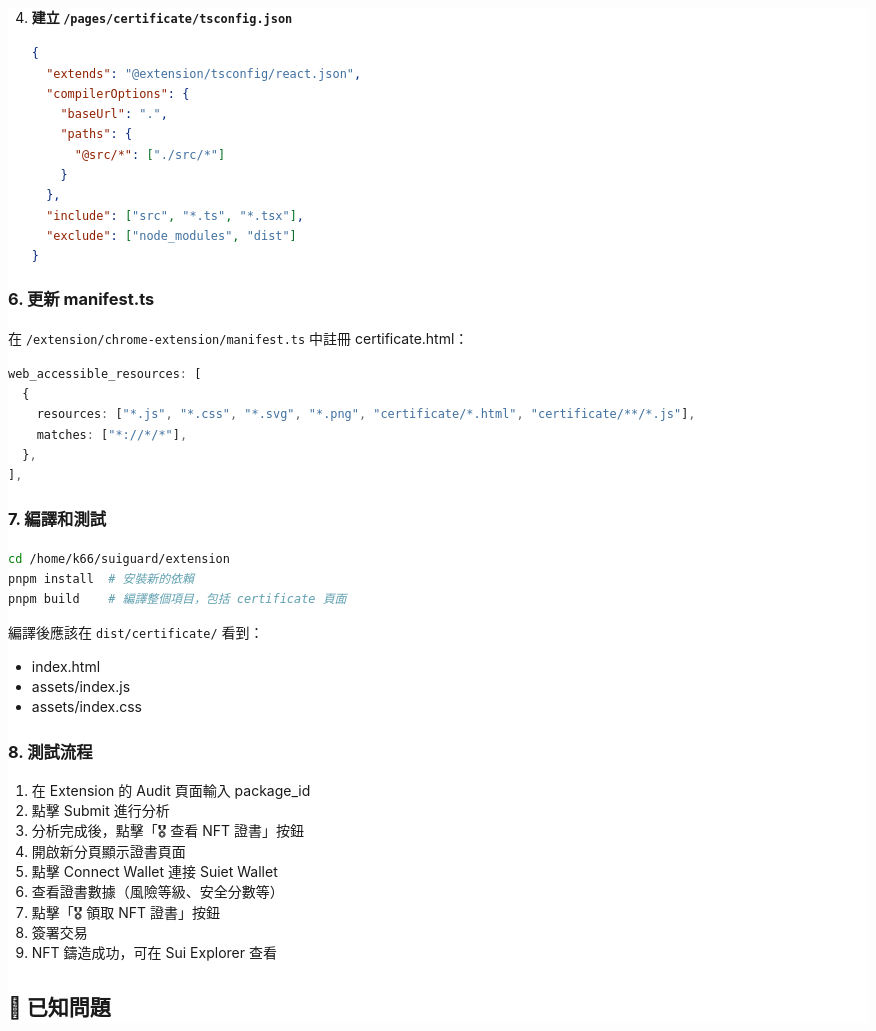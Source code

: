 4. **建立 `/pages/certificate/tsconfig.json`**
   ```json
   {
     "extends": "@extension/tsconfig/react.json",
     "compilerOptions": {
       "baseUrl": ".",
       "paths": {
         "@src/*": ["./src/*"]
       }
     },
     "include": ["src", "*.ts", "*.tsx"],
     "exclude": ["node_modules", "dist"]
   }
   ```

### 6. 更新 manifest.ts

在 `/extension/chrome-extension/manifest.ts` 中註冊 certificate.html：

```typescript
web_accessible_resources: [
  {
    resources: ["*.js", "*.css", "*.svg", "*.png", "certificate/*.html", "certificate/**/*.js"],
    matches: ["*://*/*"],
  },
],
```

### 7. 編譯和測試

```bash
cd /home/k66/suiguard/extension
pnpm install  # 安裝新的依賴
pnpm build    # 編譯整個項目，包括 certificate 頁面
```

編譯後應該在 `dist/certificate/` 看到：
- index.html
- assets/index.js
- assets/index.css

### 8. 測試流程

1. 在 Extension 的 Audit 頁面輸入 package_id
2. 點擊 Submit 進行分析
3. 分析完成後，點擊「🎖️ 查看 NFT 證書」按鈕
4. 開啟新分頁顯示證書頁面
5. 點擊 Connect Wallet 連接 Suiet Wallet
6. 查看證書數據（風險等級、安全分數等）
7. 點擊「🎖️ 領取 NFT 證書」按鈕
8. 簽署交易
9. NFT 鑄造成功，可在 Sui Explorer 查看

## 🐛 已知問題
